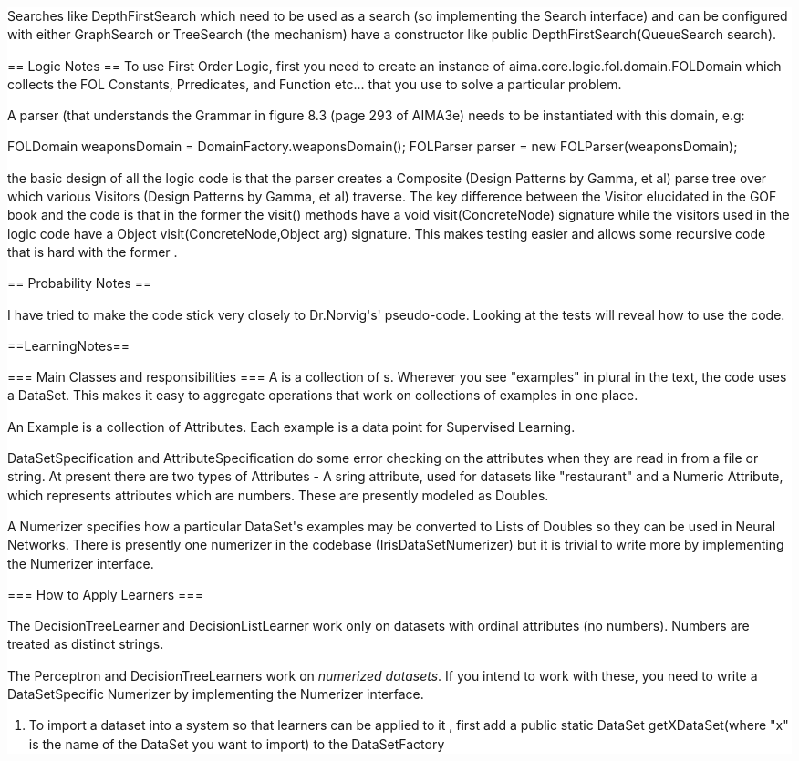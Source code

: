 Searches like DepthFirstSearch which need to be used as a search (so implementing the Search interface) and can be configured with either GraphSearch or TreeSearch (the mechanism) have a  constructor like
	 public DepthFirstSearch(QueueSearch search).

== Logic Notes ==
To use First Order Logic, first you need to create an instance of aima.core.logic.fol.domain.FOLDomain which collects the FOL Constants, Prredicates, and Function etc... that you use to solve a particular problem.

A parser (that understands the Grammar in figure 8.3 (page 293 of AIMA3e) needs to be instantiated with this domain, e.g:
 
FOLDomain weaponsDomain = DomainFactory.weaponsDomain();
FOLParser parser = new FOLParser(weaponsDomain);

the basic design of all the logic code is that the parser creates a Composite (Design Patterns by Gamma, et al) parse tree over which various Visitors (Design Patterns by Gamma, et al) traverse. The key difference between the Visitor elucidated in the GOF book and the code is that in the former the visit() methods have a void visit(ConcreteNode) signature while the visitors used in the logic code have a Object visit(ConcreteNode,Object arg) signature. This makes testing easier and allows some recursive code that is hard with the former .

== Probability Notes ==

I have tried to make the code stick very closely to Dr.Norvig's' pseudo-code. Looking at the tests will reveal how to use the code. 

==LearningNotes==

=== Main Classes and responsibilities ===
A <DataSet> is a collection of <Example>s. Wherever you see "examples" in plural in the text, the code uses a DataSet. This makes it easy to aggregate operations that work on collections of examples in one place.

An Example is a collection of Attributes. Each example is a data point for Supervised Learning.

DataSetSpecification and AttributeSpecification do some error checking on the attributes when they are read in from a file or string. At present there are two types of Attributes - A sring attribute, used for datasets like "restaurant" and a Numeric Attribute, which represents attributes which are numbers. These are presently modeled as Doubles.

A Numerizer specifies how a particular DataSet's examples may be converted to Lists of Doubles so they can be used in Neural Networks. There is presently one numerizer in the codebase (IrisDataSetNumerizer) but it is trivial to write more by implementing the Numerizer interface.

=== How to Apply Learners ===

The DecisionTreeLearner and DecisionListLearner work only on datasets with ordinal attributes (no numbers). Numbers are treated as distinct strings.

The Perceptron and DecisionTreeLearners work on *numerized datasets*. If you intend to work with these, you need to write a DataSetSpecific Numerizer by implementing the Numerizer interface.

1. To import a dataset into a system so that learners can be applied to it , first add a public static DataSet getXDataSet(where "x" is the name of the DataSet you want to import) to the DataSetFactory
